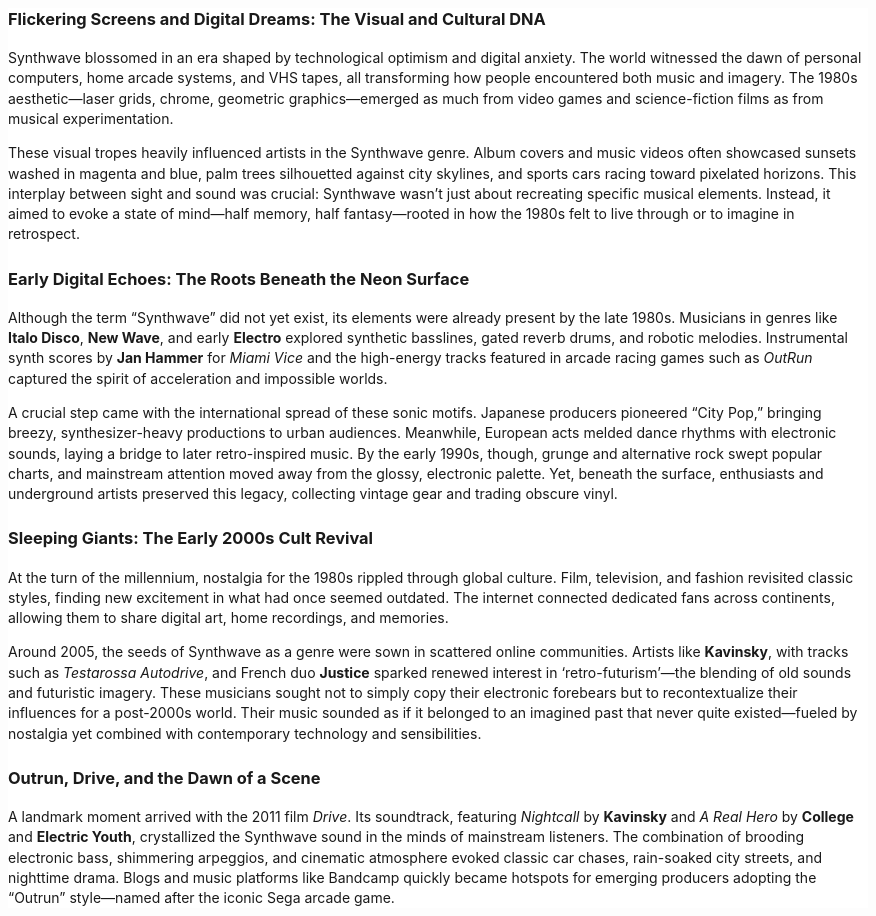 ### Flickering Screens and Digital Dreams: The Visual and Cultural DNA

Synthwave blossomed in an era shaped by technological optimism and digital anxiety. The world
witnessed the dawn of personal computers, home arcade systems, and VHS tapes, all transforming how
people encountered both music and imagery. The 1980s aesthetic—laser grids, chrome, geometric
graphics—emerged as much from video games and science-fiction films as from musical experimentation.

These visual tropes heavily influenced artists in the Synthwave genre. Album covers and music videos
often showcased sunsets washed in magenta and blue, palm trees silhouetted against city skylines,
and sports cars racing toward pixelated horizons. This interplay between sight and sound was
crucial: Synthwave wasn’t just about recreating specific musical elements. Instead, it aimed to
evoke a state of mind—half memory, half fantasy—rooted in how the 1980s felt to live through or to
imagine in retrospect.

### Early Digital Echoes: The Roots Beneath the Neon Surface

Although the term “Synthwave” did not yet exist, its elements were already present by the late
1980s. Musicians in genres like **Italo Disco**, **New Wave**, and early **Electro** explored
synthetic basslines, gated reverb drums, and robotic melodies. Instrumental synth scores by **Jan
Hammer** for _Miami Vice_ and the high-energy tracks featured in arcade racing games such as
_OutRun_ captured the spirit of acceleration and impossible worlds.

A crucial step came with the international spread of these sonic motifs. Japanese producers
pioneered “City Pop,” bringing breezy, synthesizer-heavy productions to urban audiences. Meanwhile,
European acts melded dance rhythms with electronic sounds, laying a bridge to later retro-inspired
music. By the early 1990s, though, grunge and alternative rock swept popular charts, and mainstream
attention moved away from the glossy, electronic palette. Yet, beneath the surface, enthusiasts and
underground artists preserved this legacy, collecting vintage gear and trading obscure vinyl.

### Sleeping Giants: The Early 2000s Cult Revival

At the turn of the millennium, nostalgia for the 1980s rippled through global culture. Film,
television, and fashion revisited classic styles, finding new excitement in what had once seemed
outdated. The internet connected dedicated fans across continents, allowing them to share digital
art, home recordings, and memories.

Around 2005, the seeds of Synthwave as a genre were sown in scattered online communities. Artists
like **Kavinsky**, with tracks such as _Testarossa Autodrive_, and French duo **Justice** sparked
renewed interest in ‘retro-futurism’—the blending of old sounds and futuristic imagery. These
musicians sought not to simply copy their electronic forebears but to recontextualize their
influences for a post-2000s world. Their music sounded as if it belonged to an imagined past that
never quite existed—fueled by nostalgia yet combined with contemporary technology and sensibilities.

### Outrun, Drive, and the Dawn of a Scene

A landmark moment arrived with the 2011 film _Drive_. Its soundtrack, featuring _Nightcall_ by
**Kavinsky** and _A Real Hero_ by **College** and **Electric Youth**, crystallized the Synthwave
sound in the minds of mainstream listeners. The combination of brooding electronic bass, shimmering
arpeggios, and cinematic atmosphere evoked classic car chases, rain-soaked city streets, and
nighttime drama. Blogs and music platforms like Bandcamp quickly became hotspots for emerging
producers adopting the “Outrun” style—named after the iconic Sega arcade game.
